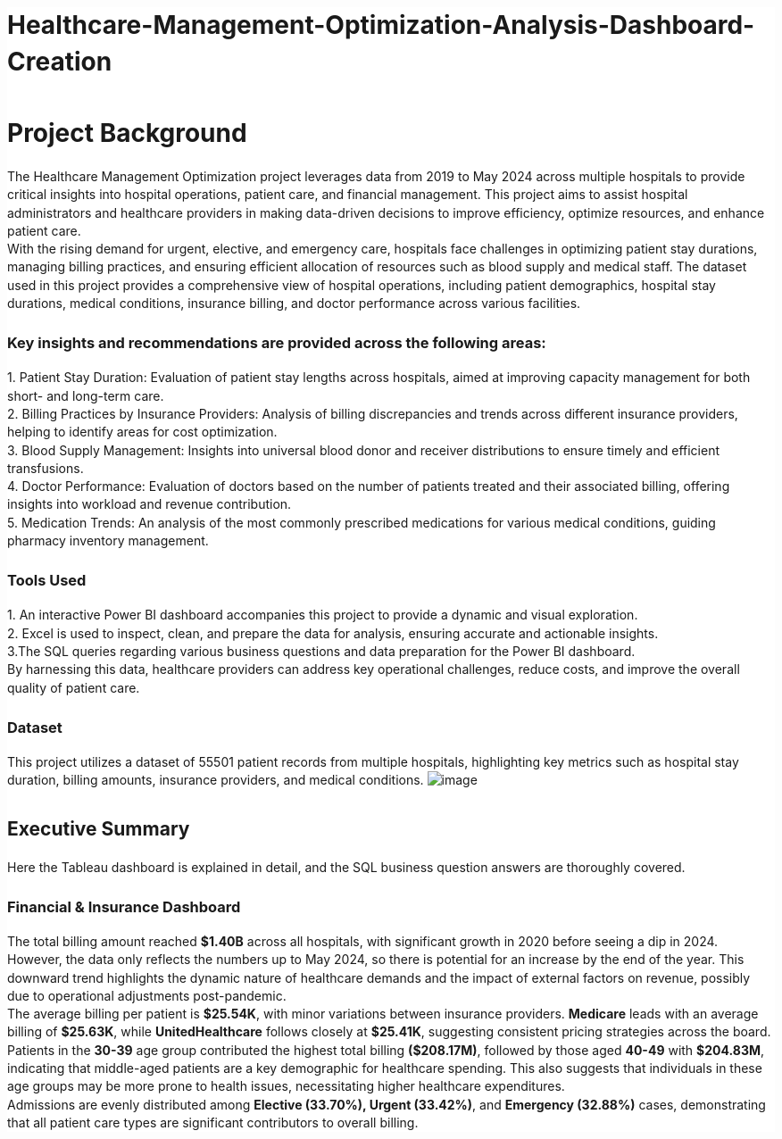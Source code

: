 # Healthcare-Management-Optimization-Analysis-Dashboard-Creation

<h1>Project Background</h1>
The Healthcare Management Optimization project leverages data from 2019 to May 2024 across multiple hospitals to provide critical insights into hospital operations, patient care, and financial management. This project aims to assist hospital administrators and healthcare providers in making data-driven decisions to improve efficiency, optimize resources, and enhance patient care.
<br>
With the rising demand for urgent, elective, and emergency care, hospitals face challenges in optimizing patient stay durations, managing billing practices, and ensuring efficient allocation of resources such as blood supply and medical staff. The dataset used in this project provides a comprehensive view of hospital operations, including patient demographics, hospital stay durations, medical conditions, insurance billing, and doctor performance across various facilities.
<br>
<h3>Key insights and recommendations are provided across the following areas:</h3>
1. Patient Stay Duration: Evaluation of patient stay lengths across hospitals, aimed at improving capacity management for both short- and long-term care.<br>
2. Billing Practices by Insurance Providers: Analysis of billing discrepancies and trends across different insurance providers, helping to identify areas for cost optimization.<br>
3. Blood Supply Management: Insights into universal blood donor and receiver distributions to ensure timely and efficient transfusions.<br>
4. Doctor Performance: Evaluation of doctors based on the number of patients treated and their associated billing, offering insights into workload and revenue contribution.<br>
5. Medication Trends: An analysis of the most commonly prescribed medications for various medical conditions, guiding pharmacy inventory management.
<br>
<h3>Tools Used</h3>
1. An interactive Power BI dashboard accompanies this project to provide a dynamic and visual exploration.<br>
2. Excel is used to inspect, clean, and prepare the data for analysis, ensuring accurate and actionable insights.<br>
3.The SQL queries regarding various business questions and data preparation for the Power BI dashboard.<br>
By harnessing this data, healthcare providers can address key operational challenges, reduce costs, and improve the overall quality of patient care.<br>

<h3>Dataset</h3>
This project utilizes a dataset of 55501 patient records from multiple hospitals, highlighting key metrics such as hospital stay duration, billing amounts, insurance providers, and medical conditions.

<img width="460" alt="image" src="https://github.com/user-attachments/assets/c50c82e5-9eaa-4029-87f2-b7c4d2c2bd33" />

<h2>Executive Summary</h2>
Here the Tableau dashboard is explained in detail, and the SQL business question answers are thoroughly covered.

<h3>Financial & Insurance Dashboard</h3>
The total billing amount reached <b>$1.40B</b> across all hospitals, with significant growth in 2020 before seeing a dip in 2024. However, the data only reflects the numbers up to May 2024, so there is potential for an increase by the end of the year. This downward trend highlights the dynamic nature of healthcare demands and the impact of external factors on revenue, possibly due to operational adjustments post-pandemic.<br>
The average billing per patient is <b>$25.54K</b>, with minor variations between insurance providers. <b>Medicare</b> leads with an average billing of <b>$25.63K</b>, while <b>UnitedHealthcare</b> follows closely at <b>$25.41K</b>, suggesting consistent pricing strategies across the board.<br>
Patients in the <b>30-39</b> age group contributed the highest total billing <b>($208.17M)</b>, followed by those aged <b>40-49</b> with <b>$204.83M</b>, indicating that middle-aged patients are a key demographic for healthcare spending. This also suggests that individuals in these age groups may be more prone to health issues, necessitating higher healthcare expenditures.<br>
Admissions are evenly distributed among <b>Elective (33.70%), Urgent (33.42%)</b>, and <b>Emergency (32.88%)</b> cases, demonstrating that all patient care types are significant contributors to overall billing.